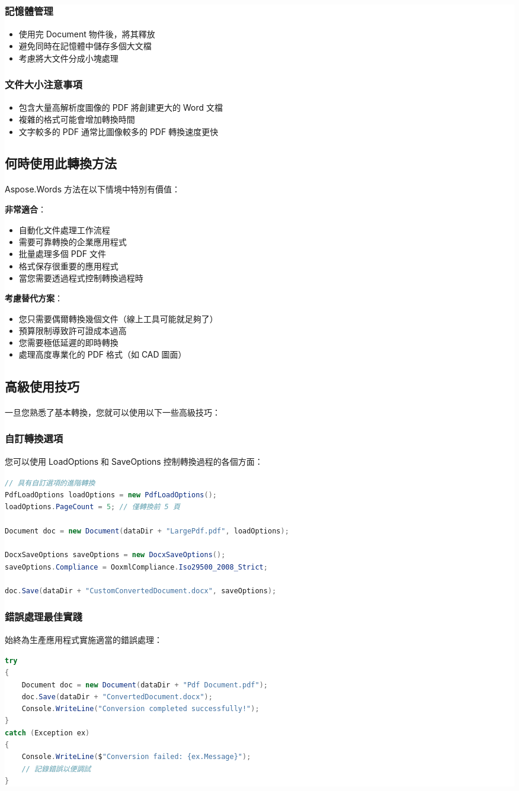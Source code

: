 ### 記憶體管理
- 使用完 Document 物件後，將其釋放
- 避免同時在記憶體中儲存多個大文檔
- 考慮將大文件分成小塊處理

### 文件大小注意事項
- 包含大量高解析度圖像的 PDF 將創建更大的 Word 文檔
- 複雜的格式可能會增加轉換時間
- 文字較多的 PDF 通常比圖像較多的 PDF 轉換速度更快

## 何時使用此轉換方法

Aspose.Words 方法在以下情境中特別有價值：

**非常適合**：
- 自動化文件處理工作流程
- 需要可靠轉換的企業應用程式
- 批量處理多個 PDF 文件
- 格式保存很重要的應用程式
- 當您需要透過程式控制轉換過程時

**考慮替代方案**：
- 您只需要偶爾轉換幾個文件（線上工具可能就足夠了）
- 預算限制導致許可證成本過高
- 您需要極低延遲的即時轉換
- 處理高度專業化的 PDF 格式（如 CAD 圖面）

## 高級使用技巧

一旦您熟悉了基本轉換，您就可以使用以下一些高級技巧：

### 自訂轉換選項
您可以使用 LoadOptions 和 SaveOptions 控制轉換過程的各個方面：

```csharp
// 具有自訂選項的進階轉換
PdfLoadOptions loadOptions = new PdfLoadOptions();
loadOptions.PageCount = 5; // 僅轉換前 5 頁

Document doc = new Document(dataDir + "LargePdf.pdf", loadOptions);

DocxSaveOptions saveOptions = new DocxSaveOptions();
saveOptions.Compliance = OoxmlCompliance.Iso29500_2008_Strict;

doc.Save(dataDir + "CustomConvertedDocument.docx", saveOptions);
```

### 錯誤處理最佳實踐
始終為生產應用程式實施適當的錯誤處理：

```csharp
try
{
    Document doc = new Document(dataDir + "Pdf Document.pdf");
    doc.Save(dataDir + "ConvertedDocument.docx");
    Console.WriteLine("Conversion completed successfully!");
}
catch (Exception ex)
{
    Console.WriteLine($"Conversion failed: {ex.Message}");
    // 記錄錯誤以便調試
}
```

